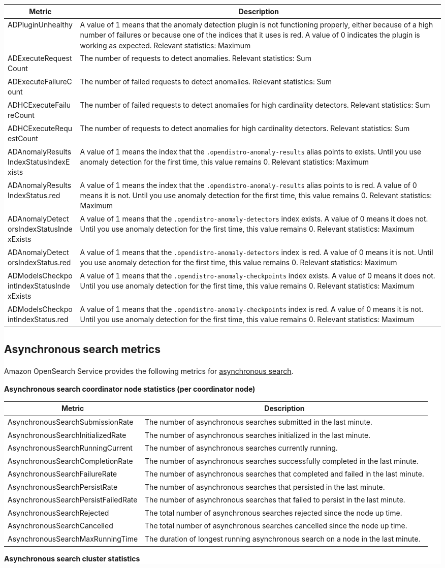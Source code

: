 | Metric | Description | 
| --- | --- | 
| ADPluginUnhealthy |  A value of 1 means that the anomaly detection plugin is not functioning properly, either because of a high number of failures or because one of the indices that it uses is red\. A value of 0 indicates the plugin is working as expected\. Relevant statistics: Maximum  | 
| ADExecuteRequestCount |  The number of requests to detect anomalies\. Relevant statistics: Sum  | 
|  ADExecuteFailureCount  |  The number of failed requests to detect anomalies\.  Relevant statistics: Sum  | 
| ADHCExecuteFailureCount |  The number of failed requests to detect anomalies for high cardinality detectors\. Relevant statistics: Sum  | 
| ADHCExecuteRequestCount |  The number of requests to detect anomalies for high cardinality detectors\. Relevant statistics: Sum  | 
| ADAnomalyResultsIndexStatusIndexExists |  A value of 1 means the index that the `.opendistro-anomaly-results` alias points to exists\. Until you use anomaly detection for the first time, this value remains 0\. Relevant statistics: Maximum  | 
| ADAnomalyResultsIndexStatus\.red |  A value of 1 means the index that the `.opendistro-anomaly-results` alias points to is red\. A value of 0 means it is not\. Until you use anomaly detection for the first time, this value remains 0\. Relevant statistics: Maximum  | 
| ADAnomalyDetectorsIndexStatusIndexExists |  A value of 1 means that the `.opendistro-anomaly-detectors` index exists\. A value of 0 means it does not\. Until you use anomaly detection for the first time, this value remains 0\. Relevant statistics: Maximum  | 
| ADAnomalyDetectorsIndexStatus\.red |  A value of 1 means that the `.opendistro-anomaly-detectors` index is red\. A value of 0 means it is not\. Until you use anomaly detection for the first time, this value remains 0\. Relevant statistics: Maximum  | 
| ADModelsCheckpointIndexStatusIndexExists |  A value of 1 means that the `.opendistro-anomaly-checkpoints` index exists\. A value of 0 means it does not\. Until you use anomaly detection for the first time, this value remains 0\. Relevant statistics: Maximum  | 
| ADModelsCheckpointIndexStatus\.red |  A value of 1 means that the `.opendistro-anomaly-checkpoints` index is red\. A value of 0 means it is not\. Until you use anomaly detection for the first time, this value remains 0\. Relevant statistics: Maximum  | 

## Asynchronous search metrics<a name="managedomains-cloudwatchmetrics-asynchronous-search"></a>

Amazon OpenSearch Service provides the following metrics for [asynchronous search](asynchronous-search.md)\.

**Asynchronous search coordinator node statistics \(per coordinator node\)**


| Metric | Description | 
| --- | --- | 
| AsynchronousSearchSubmissionRate |  The number of asynchronous searches submitted in the last minute\.  | 
| AsynchronousSearchInitializedRate |  The number of asynchronous searches initialized in the last minute\.  | 
| AsynchronousSearchRunningCurrent |  The number of asynchronous searches currently running\.  | 
| AsynchronousSearchCompletionRate |  The number of asynchronous searches successfully completed in the last minute\.  | 
| AsynchronousSearchFailureRate |  The number of asynchronous searches that completed and failed in the last minute\.  | 
| AsynchronousSearchPersistRate |  The number of asynchronous searches that persisted in the last minute\.  | 
| AsynchronousSearchPersistFailedRate |  The number of asynchronous searches that failed to persist in the last minute\.  | 
| AsynchronousSearchRejected |  The total number of asynchronous searches rejected since the node up time\.  | 
| AsynchronousSearchCancelled |  The total number of asynchronous searches cancelled since the node up time\.  | 
| AsynchronousSearchMaxRunningTime |  The duration of longest running asynchronous search on a node in the last minute\.  | 

**Asynchronous search cluster statistics**


